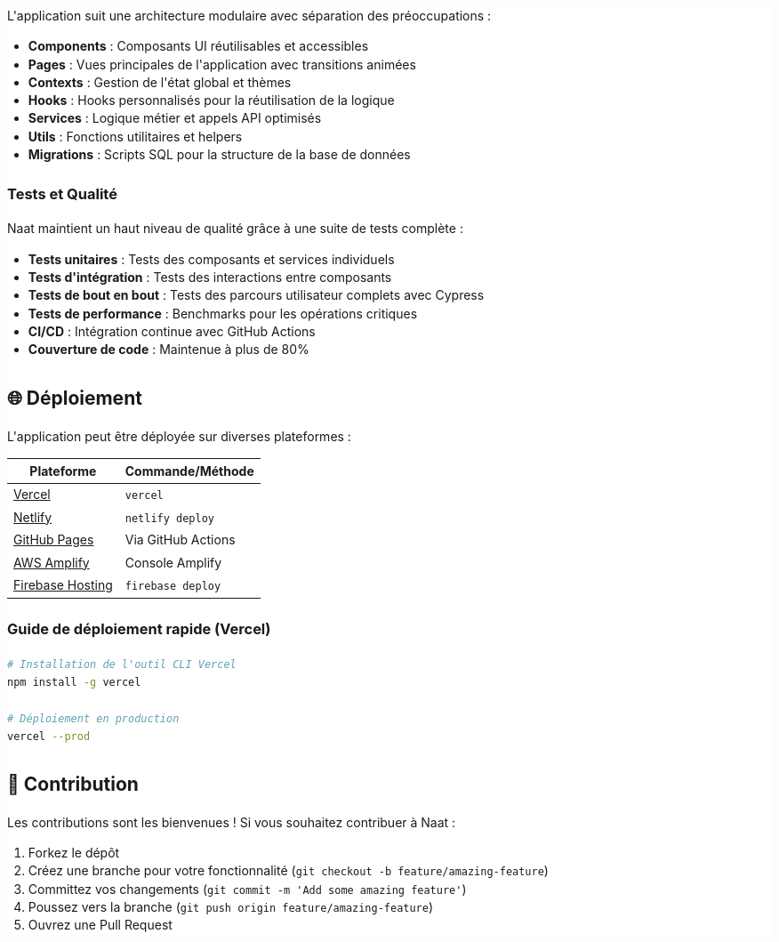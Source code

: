 L'application suit une architecture modulaire avec séparation des préoccupations :
- **Components** : Composants UI réutilisables et accessibles
- **Pages** : Vues principales de l'application avec transitions animées
- **Contexts** : Gestion de l'état global et thèmes
- **Hooks** : Hooks personnalisés pour la réutilisation de la logique
- **Services** : Logique métier et appels API optimisés
- **Utils** : Fonctions utilitaires et helpers
- **Migrations** : Scripts SQL pour la structure de la base de données

### Tests et Qualité

Naat maintient un haut niveau de qualité grâce à une suite de tests complète :
- **Tests unitaires** : Tests des composants et services individuels
- **Tests d'intégration** : Tests des interactions entre composants
- **Tests de bout en bout** : Tests des parcours utilisateur complets avec Cypress
- **Tests de performance** : Benchmarks pour les opérations critiques
- **CI/CD** : Intégration continue avec GitHub Actions
- **Couverture de code** : Maintenue à plus de 80%

## 🌐 Déploiement

L'application peut être déployée sur diverses plateformes :

| Plateforme | Commande/Méthode |
|-----------|------------------|
| [Vercel](https://vercel.com/) | `vercel` |
| [Netlify](https://www.netlify.com/) | `netlify deploy` |
| [GitHub Pages](https://pages.github.com/) | Via GitHub Actions |
| [AWS Amplify](https://aws.amazon.com/amplify/) | Console Amplify |
| [Firebase Hosting](https://firebase.google.com/docs/hosting) | `firebase deploy` |

### Guide de déploiement rapide (Vercel)

```sh
# Installation de l'outil CLI Vercel
npm install -g vercel

# Déploiement en production
vercel --prod
```

## 👥 Contribution

Les contributions sont les bienvenues ! Si vous souhaitez contribuer à Naat :

1. Forkez le dépôt
2. Créez une branche pour votre fonctionnalité (`git checkout -b feature/amazing-feature`)
3. Committez vos changements (`git commit -m 'Add some amazing feature'`)
4. Poussez vers la branche (`git push origin feature/amazing-feature`)
5. Ouvrez une Pull Request
